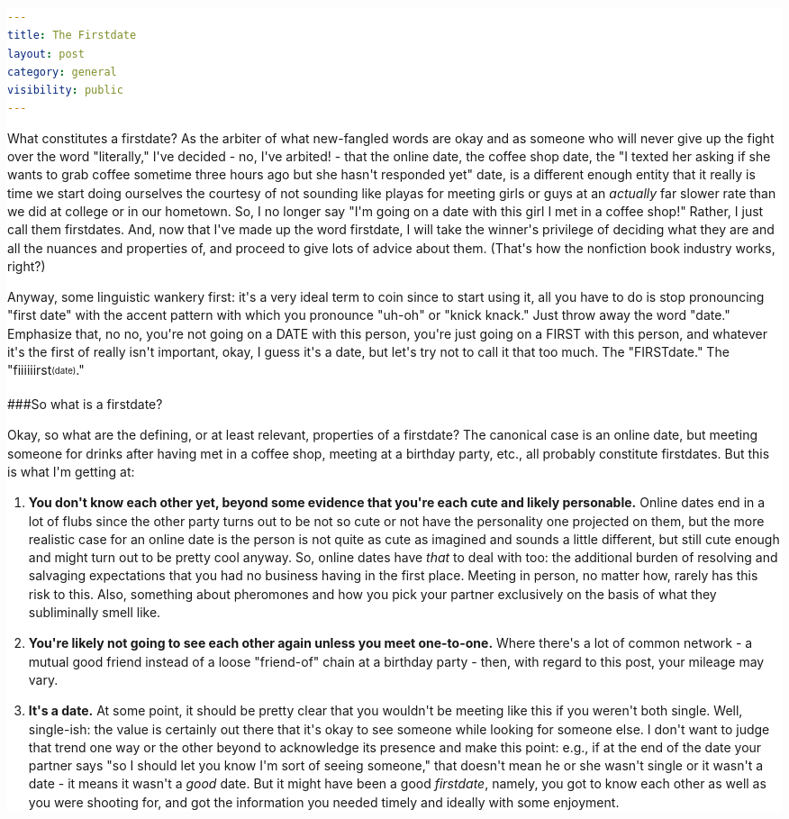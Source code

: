 ```yaml
---
title: The Firstdate
layout: post
category: general
visibility: public
---
```


What constitutes a firstdate? As the arbiter of what new-fangled words are okay and as someone who will never give up the fight over the word "literally," I've decided - no, I've arbited! - that the online date, the coffee shop date, the "I texted her asking if she wants to grab coffee sometime three hours ago but she hasn't responded yet" date, is a different enough entity that it really is time we start doing ourselves the courtesy of not sounding like playas for meeting girls or guys at an *actually* far slower rate than we did at college or in our hometown. So, I no longer say "I'm going on a date with this girl I met in a coffee shop!" Rather, I just call them firstdates. And, now that I've made up the word firstdate, I will take the winner's privilege of deciding what they are and all the nuances and properties of, and proceed to give lots of advice about them. (That's how the nonfiction book industry works, right?)

Anyway, some linguistic wankery first: it's a very ideal term to coin since to start using it, all you have to do is stop pronouncing "first date" with the accent pattern with which you pronounce "uh-oh" or "knick knack." Just throw away the word "date." Emphasize that, no no, you're not going on a DATE with this person, you're just going on a FIRST with this person, and whatever it's the first of really isn't important, okay, I guess it's a date, but let's try not to call it that too much. The "FIRSTdate." The "fiiiiiirst<sub><sup>(date)</sup></sub>."

###So what is a firstdate?

Okay, so what are the defining, or at least relevant, properties of a firstdate? The canonical case is an online date, but meeting someone for drinks after having met in a coffee shop, meeting at a birthday party, etc., all probably constitute firstdates. But this is what I'm getting at:

1. **You don't know each other yet, beyond some evidence that you're each cute and likely personable.**  Online dates end in a lot of flubs since the other party turns out to be not so cute or not have the personality one projected on them, but the more realistic case for an online date is the person is not quite as cute as imagined and sounds a little different, but still cute enough and might turn out to be pretty cool anyway. So, online dates have *that* to deal with too: the additional burden of resolving and salvaging expectations that you had no business having in the first place. Meeting in person, no matter how, rarely has this risk to this. Also, something about pheromones and how you pick your partner exclusively on the basis of what they subliminally smell like.

2. **You're likely not going to see each other again unless you meet one-to-one.** Where there's a lot of common network - a mutual good friend instead of a loose "friend-of" chain at a birthday party - then, with regard to this post, your mileage may vary.

3. **It's a date.** At some point, it should be pretty clear that you wouldn't be meeting like this if you weren't both single. Well, single-ish: the value is certainly out there that it's okay to see someone while looking for someone else. I don't want to judge that trend one way or the other beyond to acknowledge its presence and make this point: e.g., if at the end of the date your partner says "so I should let you know I'm sort of seeing someone," that doesn't mean he or she wasn't single or it wasn't a date - it means it wasn't a *good* date. But it might have been a good *firstdate*, namely, you got to know each other as well as you were shooting for, and got the information you needed timely and ideally with some enjoyment.
